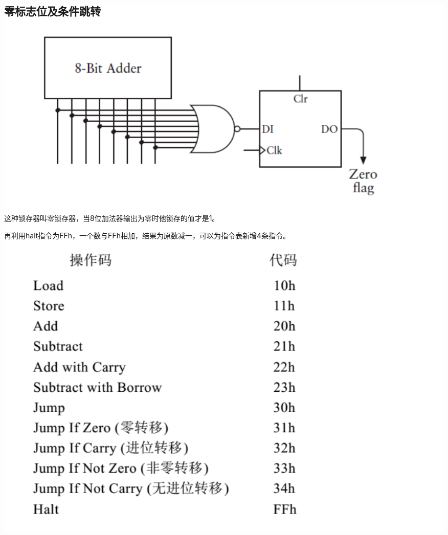 ## 零标志位及条件跳转
![](../images/de228d8e41ce615af9e6dda5f8d2363a.png)

这种锁存器叫零锁存器，当8位加法器输出为零时他锁存的值才是1。

再利用halt指令为FFh，一个数与FFh相加，结果为原数减一，可以为指令表新增4条指令。

![](../images/69cd9de95ff6fb7b993308738f1da222.png)
